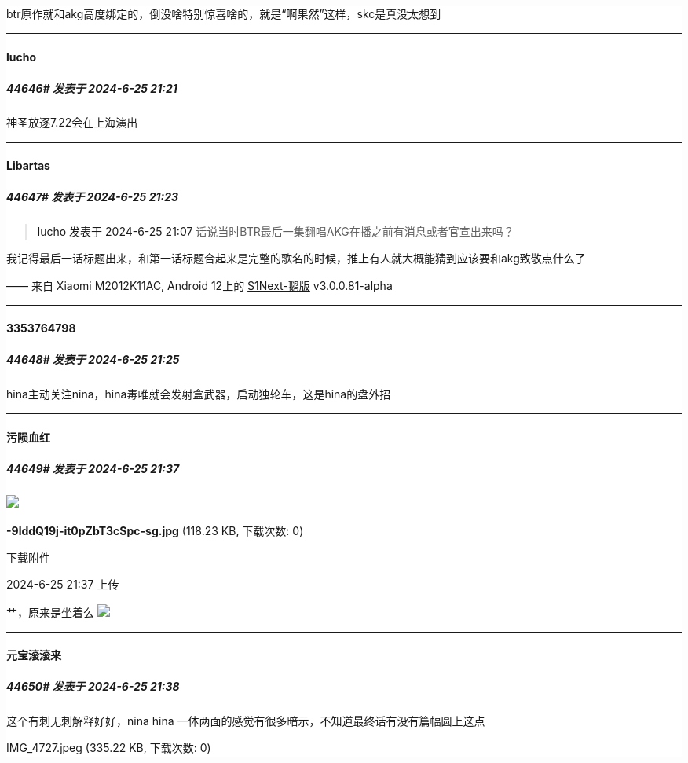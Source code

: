 btr原作就和akg高度绑定的，倒没啥特别惊喜啥的，就是“啊果然”这样，skc是真没太想到

*****

####  lucho  
##### 44646#       发表于 2024-6-25 21:21

神圣放逐7.22会在上海演出

*****

####  Libartas  
##### 44647#       发表于 2024-6-25 21:23

<blockquote><a href="httphttps://bbs.saraba1st.com/2b/forum.php?mod=redirect&amp;goto=findpost&amp;pid=65378258&amp;ptid=2050404" target="_blank">lucho 发表于 2024-6-25 21:07</a>
话说当时BTR最后一集翻唱AKG在播之前有消息或者官宣出来吗？</blockquote>
我记得最后一话标题出来，和第一话标题合起来是完整的歌名的时候，推上有人就大概能猜到应该要和akg致敬点什么了

—— 来自 Xiaomi M2012K11AC, Android 12上的 [S1Next-鹅版](https://github.com/ykrank/S1-Next/releases) v3.0.0.81-alpha


*****

####  3353764798  
##### 44648#       发表于 2024-6-25 21:25

hina主动关注nina，hina毒唯就会发射盒武器，启动独轮车，这是hina的盘外招


*****

####  污陨血红  
##### 44649#       发表于 2024-6-25 21:37

<img src="https://img.saraba1st.com/forum/202406/25/213718wkd5bffdpzlrs1lm.jpg" referrerpolicy="no-referrer">

<strong>-9lddQ19j-it0pZbT3cSpc-sg.jpg</strong> (118.23 KB, 下载次数: 0)

下载附件

2024-6-25 21:37 上传

艹，原来是坐着么
<img src="https://static.saraba1st.com/image/smiley/face2017/068.png" referrerpolicy="no-referrer">

*****

####  元宝滚滚来  
##### 44650#       发表于 2024-6-25 21:38

这个有刺无刺解释好好，nina hina 一体两面的感觉有很多暗示，不知道最终话有没有篇幅圆上这点

IMG_4727.jpeg
(335.22 KB, 下载次数: 0)
